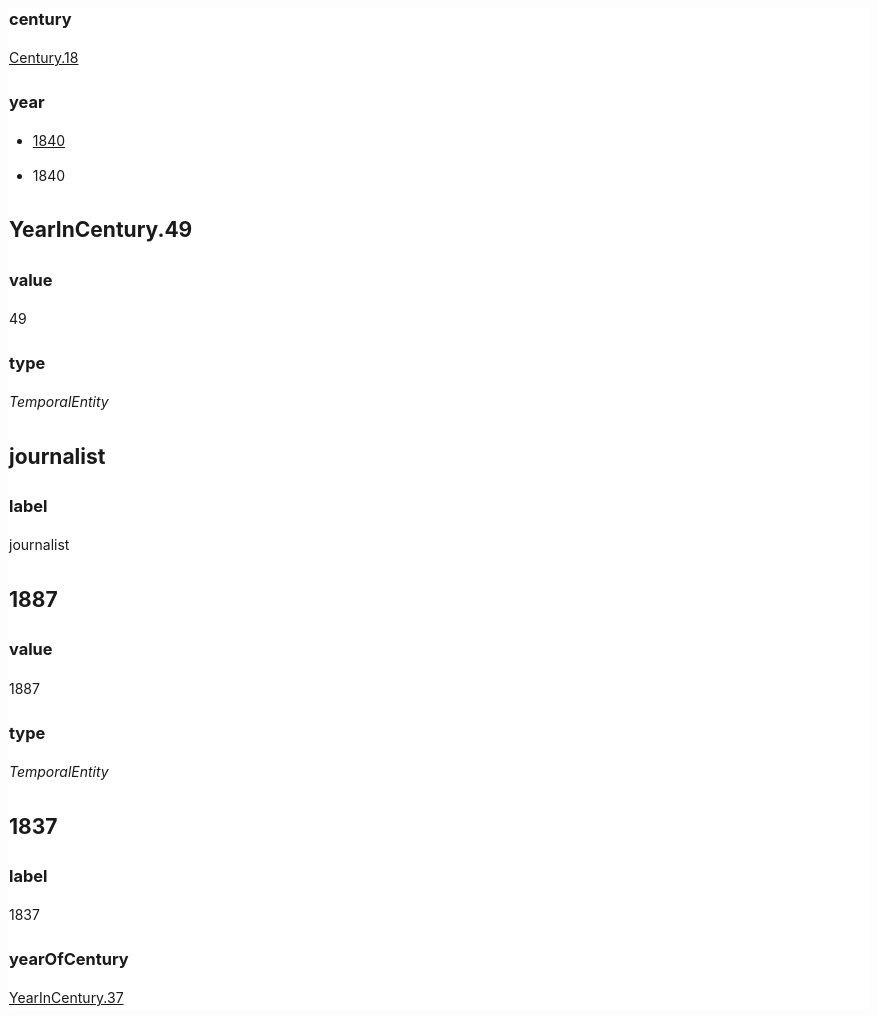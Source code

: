 ### century


[Century.18](#Century.18)

### year

 - [1840](#1840)

 - 1840

## YearInCentury.49

### value


49

### type


*TemporalEntity*

## journalist

### label


journalist

## 1887

### value


1887

### type


*TemporalEntity*

## 1837

### label


1837

### yearOfCentury


[YearInCentury.37](#YearInCentury.37)
